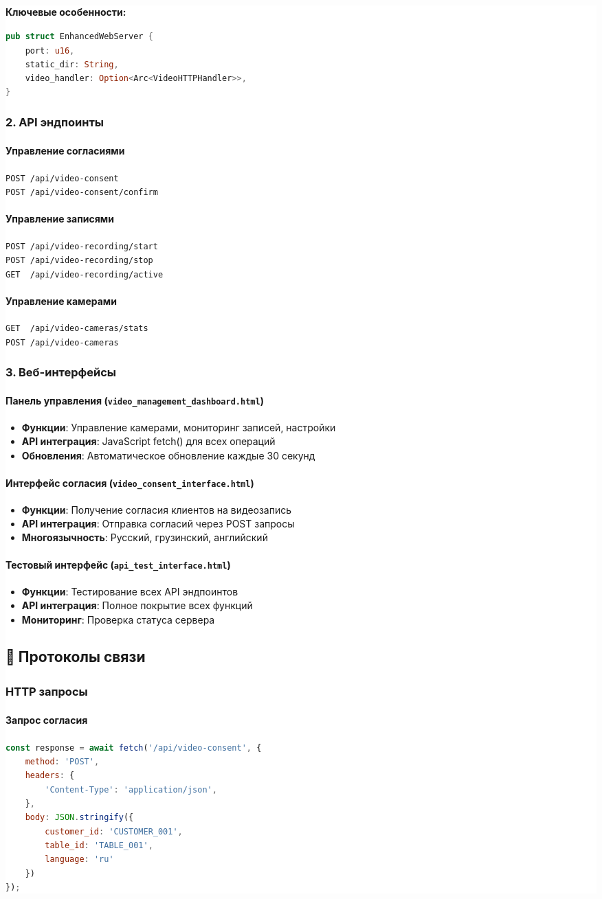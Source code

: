 **Ключевые особенности:**
```rust
pub struct EnhancedWebServer {
    port: u16,
    static_dir: String,
    video_handler: Option<Arc<VideoHTTPHandler>>,
}
```

### 2. API эндпоинты

#### Управление согласиями
```
POST /api/video-consent
POST /api/video-consent/confirm
```

#### Управление записями
```
POST /api/video-recording/start
POST /api/video-recording/stop
GET  /api/video-recording/active
```

#### Управление камерами
```
GET  /api/video-cameras/stats
POST /api/video-cameras
```

### 3. Веб-интерфейсы

#### Панель управления (`video_management_dashboard.html`)
- **Функции**: Управление камерами, мониторинг записей, настройки
- **API интеграция**: JavaScript fetch() для всех операций
- **Обновления**: Автоматическое обновление каждые 30 секунд

#### Интерфейс согласия (`video_consent_interface.html`)
- **Функции**: Получение согласия клиентов на видеозапись
- **API интеграция**: Отправка согласий через POST запросы
- **Многоязычность**: Русский, грузинский, английский

#### Тестовый интерфейс (`api_test_interface.html`)
- **Функции**: Тестирование всех API эндпоинтов
- **API интеграция**: Полное покрытие всех функций
- **Мониторинг**: Проверка статуса сервера

## 📡 Протоколы связи

### HTTP запросы

#### Запрос согласия
```javascript
const response = await fetch('/api/video-consent', {
    method: 'POST',
    headers: {
        'Content-Type': 'application/json',
    },
    body: JSON.stringify({
        customer_id: 'CUSTOMER_001',
        table_id: 'TABLE_001',
        language: 'ru'
    })
});
```